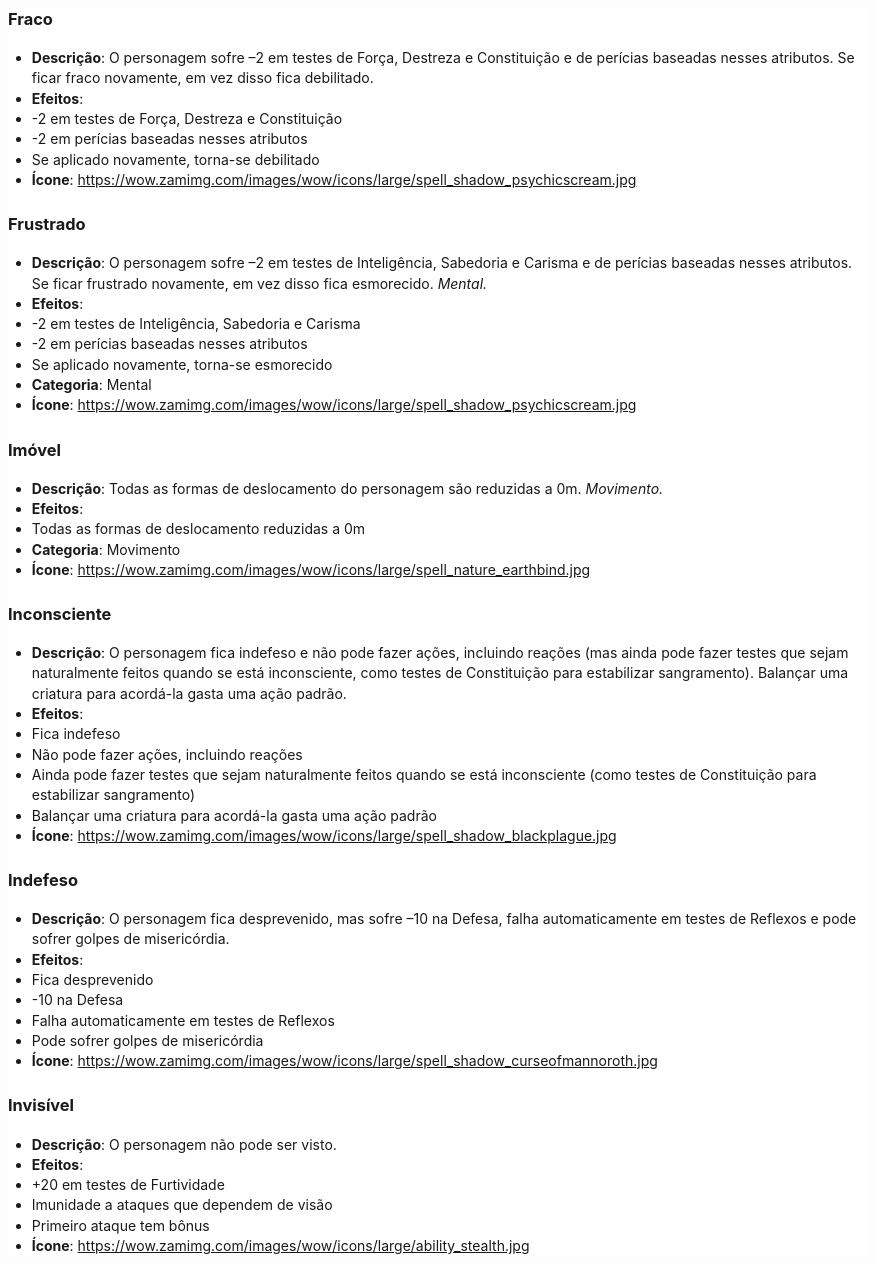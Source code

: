 ### Fraco
- **Descrição**: O personagem sofre –2 em testes de Força, Destreza e Constituição e de perícias baseadas nesses atributos. Se ficar fraco novamente, em vez disso fica debilitado.
- **Efeitos**: 
 - -2 em testes de Força, Destreza e Constituição
 - -2 em perícias baseadas nesses atributos
 - Se aplicado novamente, torna-se debilitado
- **Ícone**: https://wow.zamimg.com/images/wow/icons/large/spell_shadow_psychicscream.jpg

### Frustrado
- **Descrição**: O personagem sofre –2 em testes de Inteligência, Sabedoria e Carisma e de perícias baseadas nesses atributos. Se ficar frustrado novamente, em vez disso fica esmorecido. *Mental.*
- **Efeitos**: 
 - -2 em testes de Inteligência, Sabedoria e Carisma
 - -2 em perícias baseadas nesses atributos
 - Se aplicado novamente, torna-se esmorecido
- **Categoria**: Mental
- **Ícone**: https://wow.zamimg.com/images/wow/icons/large/spell_shadow_psychicscream.jpg

### Imóvel
- **Descrição**: Todas as formas de deslocamento do personagem são reduzidas a 0m. *Movimento.*
- **Efeitos**: 
 - Todas as formas de deslocamento reduzidas a 0m
- **Categoria**: Movimento
- **Ícone**: https://wow.zamimg.com/images/wow/icons/large/spell_nature_earthbind.jpg

### Inconsciente
- **Descrição**: O personagem fica indefeso e não pode fazer ações, incluindo reações (mas ainda pode fazer testes que sejam naturalmente feitos quando se está inconsciente, como testes de Constituição para estabilizar sangramento). Balançar uma criatura para acordá-la gasta uma ação padrão.
- **Efeitos**: 
 - Fica indefeso
 - Não pode fazer ações, incluindo reações
 - Ainda pode fazer testes que sejam naturalmente feitos quando se está inconsciente (como testes de Constituição para estabilizar sangramento)
 - Balançar uma criatura para acordá-la gasta uma ação padrão
- **Ícone**: https://wow.zamimg.com/images/wow/icons/large/spell_shadow_blackplague.jpg

### Indefeso
- **Descrição**: O personagem fica desprevenido, mas sofre –10 na Defesa, falha automaticamente em testes de Reflexos e pode sofrer golpes de misericórdia.
- **Efeitos**: 
 - Fica desprevenido
 - -10 na Defesa
 - Falha automaticamente em testes de Reflexos
 - Pode sofrer golpes de misericórdia
- **Ícone**: https://wow.zamimg.com/images/wow/icons/large/spell_shadow_curseofmannoroth.jpg

### Invisível
- **Descrição**: O personagem não pode ser visto.
- **Efeitos**: 
 - +20 em testes de Furtividade
 - Imunidade a ataques que dependem de visão
 - Primeiro ataque tem bônus
- **Ícone**: https://wow.zamimg.com/images/wow/icons/large/ability_stealth.jpg
